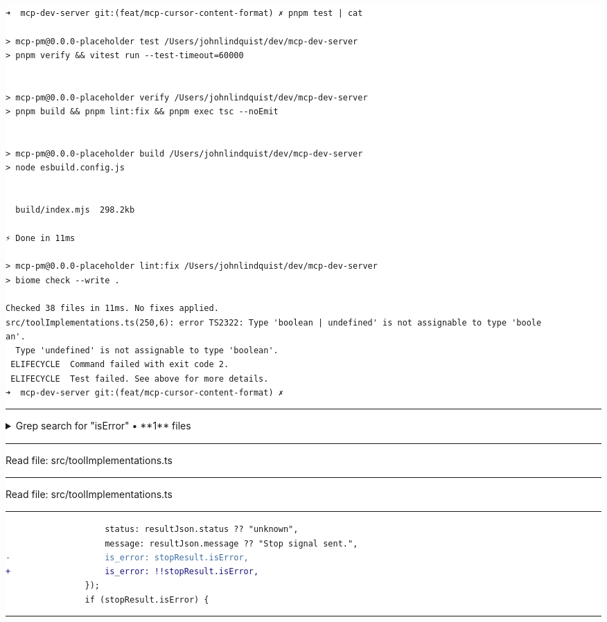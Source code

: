 ```
➜  mcp-dev-server git:(feat/mcp-cursor-content-format) ✗ pnpm test | cat

> mcp-pm@0.0.0-placeholder test /Users/johnlindquist/dev/mcp-dev-server
> pnpm verify && vitest run --test-timeout=60000


> mcp-pm@0.0.0-placeholder verify /Users/johnlindquist/dev/mcp-dev-server
> pnpm build && pnpm lint:fix && pnpm exec tsc --noEmit


> mcp-pm@0.0.0-placeholder build /Users/johnlindquist/dev/mcp-dev-server
> node esbuild.config.js


  build/index.mjs  298.2kb

⚡ Done in 11ms

> mcp-pm@0.0.0-placeholder lint:fix /Users/johnlindquist/dev/mcp-dev-server
> biome check --write .

Checked 38 files in 11ms. No fixes applied.
src/toolImplementations.ts(250,6): error TS2322: Type 'boolean | undefined' is not assignable to type 'boole
an'.
  Type 'undefined' is not assignable to type 'boolean'.
 ELIFECYCLE  Command failed with exit code 2.
 ELIFECYCLE  Test failed. See above for more details.
➜  mcp-dev-server git:(feat/mcp-cursor-content-format) ✗
```

---

<details><summary>Grep search for "isError" • **1** files</summary></details>

---

Read file: src/toolImplementations.ts

---

Read file: src/toolImplementations.ts

---

```diff
  					status: resultJson.status ?? "unknown",
  					message: resultJson.message ?? "Stop signal sent.",
- 					is_error: stopResult.isError,
+ 					is_error: !!stopResult.isError,
  				});
  				if (stopResult.isError) {
```

---